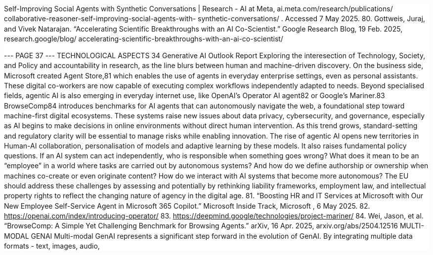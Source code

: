 Self-Improving Social Agents with Synthetic Conversations 
| Research - AI at Meta, ai.meta.com/research/publications/
collaborative-reasoner-self-improving-social-agents-with-
synthetic-conversations/ . Accessed 7 May 2025.
80. Gottweis, Juraj, and Vivek Natarajan. “Accelerating 
Scientific Breakthroughs with an AI Co-Scientist.” Google 
Research Blog, 19 Feb. 2025, research.google/blog/
accelerating-scientific-breakthroughs-with-an-ai-co-scientist/

--- PAGE 37 ---
TECHNOLOGICAL ASPECTS
34
Generative AI Outlook Report
Exploring the interesection of Technology, Society, and Policy
and accountability in research, as the line blurs 
between human and machine-driven discovery. 
On the business side, Microsoft created Agent 
Store,81 which enables the use of agents in 
everyday enterprise settings, even as personal 
assistants. These digital co-workers are now 
capable of executing complex workflows 
independently adapted to needs. 
Beyond specialised fields, agentic AI is also 
emerging in everyday internet use, like OpenAI’s 
Operator AI agent82 or Google’s Mariner.83 
BrowseComp84 introduces benchmarks for AI 
agents that can autonomously navigate the web, 
a foundational step toward machine-first digital 
ecosystems. These systems raise new issues 
about data privacy, cybersecurity, and governance, 
especially as AI begins to make decisions in online 
environments without direct human intervention. 
As this trend grows, standard-setting and 
regulatory clarity will be essential to manage risks 
while enabling innovation. 
The rise of agentic AI opens new territories 
in Human-AI collaboration, personalisation of 
models and adaptive learning by these models. It 
also raises fundamental policy questions. If an AI 
system can act independently, who is responsible 
when something goes wrong? What does it mean 
to be an “employee” in a world where tasks are 
carried out by autonomous systems? And how 
do we define authorship or ownership when 
machines co-create or even originate content? 
How do we interact with AI systems that become 
more autonomous? The EU should address 
these challenges by assessing and potentially 
by rethinking liability frameworks, employment 
law, and intellectual property rights to reflect the 
changing nature of agency in the digital age.
81. “Boosting HR and IT Services at Microsoft with Our New 
Employee Self-Service Agent in Microsoft 365 Copilot.” 
Microsoft Inside Track, Microsoft , 6 May 2025.
82. https://openai.com/index/introducing-operator/
83. https://deepmind.google/technologies/project-mariner/
84. Wei, Jason, et al. “BrowseComp: A Simple Yet 
Challenging Benchmark for Browsing Agents.” arXiv, 16 Apr. 
2025, arxiv.org/abs/2504.12516
MULTI-MODAL GENAI
Multi-modal GenAI represents a significant step 
forward in the evolution of GenAI. By integrating 
multiple data formats - text, images, audio, 